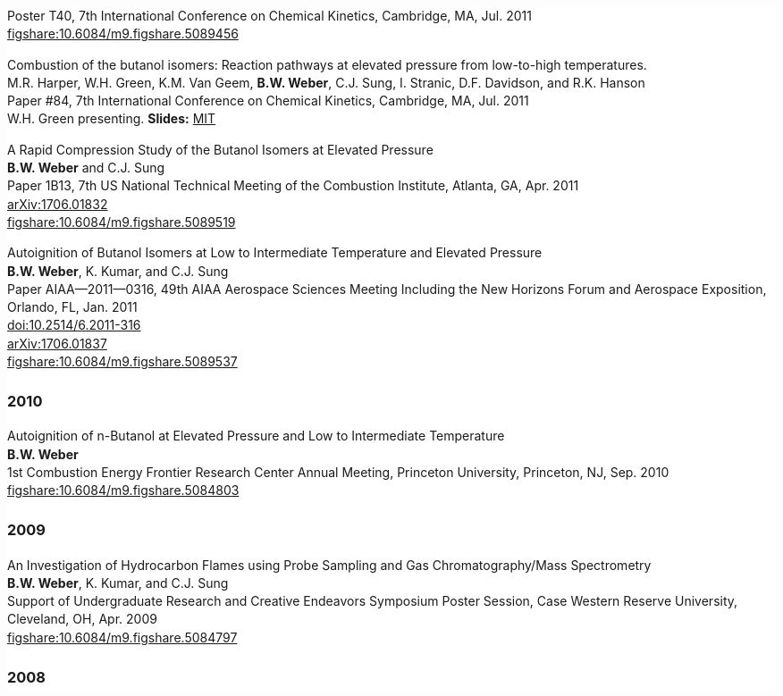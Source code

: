 <span class="paperjournal">Poster T40, 7th International Conference on Chemical Kinetics, Cambridge, <span class="caps">MA</span>, Jul. 2011</span><br />
<span class="paperfigshare"><a href="https://doi.org/10.6084/m9.figshare.5089456">figshare:10.6084/m9.figshare.5089456</a></span></p>
<p class="paper"><span class="papertitle">Combustion of the butanol isomers: Reaction pathways at elevated pressure from low-to-high temperatures.</span><br />
<span class="paperauthors"><span class="caps">M.R.</span> Harper, <span class="caps">W.H.</span> Green, <span class="caps">K.M.</span> Van Geem, <strong><span class="caps">B.W.</span> Weber</strong>, <span class="caps">C.J.</span> Sung, I. Stranic, <span class="caps">D.F.</span> Davidson, and <span class="caps">R.K.</span> Hanson</span><br />
<span class="paperjournal">Paper #84, 7th International Conference on Chemical Kinetics, Cambridge, <span class="caps">MA</span>, Jul. 2011</span><br />
<span class="papercomment"><span class="caps">W.H.</span> Green presenting. <strong>Slides:</strong> <a href="http://web.mit.edu/icck/documents.html"><span class="caps">MIT</span></a></span><br /></p>
<p class="paper"><span class="papertitle">A Rapid Compression Study of the Butanol Isomers at Elevated Pressure</span><br />
<span class="paperauthors"><strong><span class="caps">B.W.</span> Weber</strong> and <span class="caps">C.J.</span> Sung</span><br />
<span class="paperjournal">Paper 1B13, 7th <span class="caps">US</span> National Technical Meeting of the Combustion Institute, Atlanta, <span class="caps">GA</span>, Apr. 2011</span><br />
<span class="paperarxiv"><a href="https://arxiv.org/abs/1706.01832">arXiv:1706.01832</a></span><br />
<span class="paperfigshare"><a href="https://doi.org/10.6084/m9.figshare.5089519">figshare:10.6084/m9.figshare.5089519</a></span></p>
<p class="paper"><span class="papertitle">Autoignition of Butanol Isomers at Low to Intermediate Temperature and Elevated Pressure</span><br />
<span class="paperauthors"><strong><span class="caps">B.W.</span> Weber</strong>, K. Kumar, and <span class="caps">C.J.</span> Sung</span><br />
<span class="paperjournal">Paper <span class="caps">AIAA</span>&#8212;2011&#8212;0316, 49th <span class="caps">AIAA</span> Aerospace Sciences Meeting Including the New Horizons Forum and Aerospace Exposition, Orlando, <span class="caps">FL</span>, Jan. 2011</span><br />
<span class="paperdoi"><a href="https://doi.org/10.2514/6.2011-316">doi:10.2514/6.2011-316</a></span><br />
<span class="paperarxiv"><a href="https://arxiv.org/abs/1706.01837">arXiv:1706.01837</a></span><br />
<span class="paperfigshare"><a href="https://doi.org/10.6084/m9.figshare.5089537">figshare:10.6084/m9.figshare.5089537</a></span></p>
<h3 class="pub-year">2010</h3>

<p class="paper"><span class="papertitle">Autoignition of n-Butanol at Elevated Pressure and Low to Intermediate Temperature</span><br />
<span class="paperauthors"><strong><span class="caps">B.W.</span> Weber</strong></span><br />
<span class="paperjournal">1st Combustion Energy Frontier Research Center Annual Meeting, Princeton University, Princeton, <span class="caps">NJ</span>, Sep. 2010</span><br />
<span class="paperfigshare"><a href="https://doi.org/10.6084/m9.figshare.5084803">figshare:10.6084/m9.figshare.5084803</a></span></p>
<h3 class="pub-year">2009</h3>

<p class="paper"><span class="papertitle">An Investigation of Hydrocarbon Flames using Probe Sampling and Gas Chromatography/Mass Spectrometry</span><br />
<span class="paperauthors"><strong><span class="caps">B.W.</span> Weber</strong>, K. Kumar, and <span class="caps">C.J.</span> Sung</span><br />
<span class="paperjournal">Support of Undergraduate Research and Creative Endeavors Symposium Poster Session, Case Western Reserve University, Cleveland, <span class="caps">OH</span>, Apr. 2009</span><br />
<span class="paperfigshare"><a href="https://doi.org/10.6084/m9.figshare.5084797">figshare:10.6084/m9.figshare.5084797</a></span></p>
<h3 class="pub-year">2008</h3>
